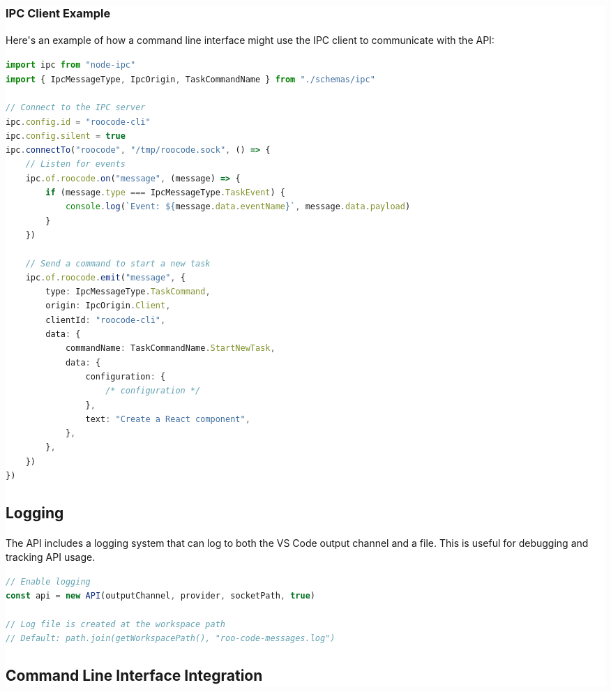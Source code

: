 ### IPC Client Example

Here's an example of how a command line interface might use the IPC client to communicate with the API:

```typescript
import ipc from "node-ipc"
import { IpcMessageType, IpcOrigin, TaskCommandName } from "./schemas/ipc"

// Connect to the IPC server
ipc.config.id = "roocode-cli"
ipc.config.silent = true
ipc.connectTo("roocode", "/tmp/roocode.sock", () => {
	// Listen for events
	ipc.of.roocode.on("message", (message) => {
		if (message.type === IpcMessageType.TaskEvent) {
			console.log(`Event: ${message.data.eventName}`, message.data.payload)
		}
	})

	// Send a command to start a new task
	ipc.of.roocode.emit("message", {
		type: IpcMessageType.TaskCommand,
		origin: IpcOrigin.Client,
		clientId: "roocode-cli",
		data: {
			commandName: TaskCommandName.StartNewTask,
			data: {
				configuration: {
					/* configuration */
				},
				text: "Create a React component",
			},
		},
	})
})
```

## Logging

The API includes a logging system that can log to both the VS Code output channel and a file. This is useful for debugging and tracking API usage.

```typescript
// Enable logging
const api = new API(outputChannel, provider, socketPath, true)

// Log file is created at the workspace path
// Default: path.join(getWorkspacePath(), "roo-code-messages.log")
```

## Command Line Interface Integration
